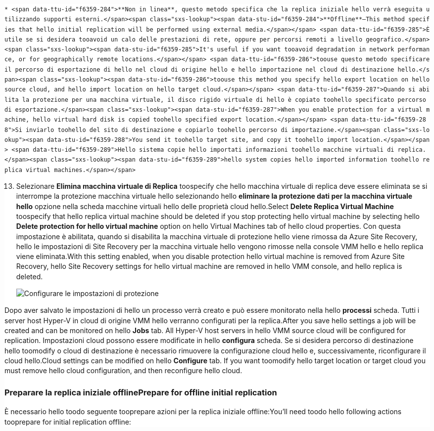     * <span data-ttu-id="f6359-284">**Non in linea**, questo metodo specifica che la replica iniziale hello verrà eseguita utilizzando supporti esterni.</span><span class="sxs-lookup"><span data-stu-id="f6359-284">**Offline**—This method specifies that hello initial replication will be performed using external media.</span></span> <span data-ttu-id="f6359-285">È utile se si desidera tooavoid un calo delle prestazioni di rete, oppure per percorsi remoti a livello geografico.</span><span class="sxs-lookup"><span data-stu-id="f6359-285">It's useful if you want tooavoid degradation in network performance, or for geographically remote locations.</span></span> <span data-ttu-id="f6359-286">toouse questo metodo specificare il percorso di esportazione di hello nel cloud di origine hello e hello importazione nel cloud di destinazione hello.</span><span class="sxs-lookup"><span data-stu-id="f6359-286">toouse this method you specify hello export location on hello source cloud, and hello import location on hello target cloud.</span></span> <span data-ttu-id="f6359-287">Quando si abilita la protezione per una macchina virtuale, il disco rigido virtuale di hello è copiato toohello specificato percorso di esportazione.</span><span class="sxs-lookup"><span data-stu-id="f6359-287">When you enable protection for a virtual machine, hello virtual hard disk is copied toohello specified export location.</span></span> <span data-ttu-id="f6359-288">Si inviarlo toohello del sito di destinazione e copiarlo toohello percorso di importazione.</span><span class="sxs-lookup"><span data-stu-id="f6359-288">You send it toohello target site, and copy it toohello import location.</span></span> <span data-ttu-id="f6359-289">Hello sistema copie hello importati informazioni toohello macchine virtuali di replica.</span><span class="sxs-lookup"><span data-stu-id="f6359-289">hello system copies hello imported information toohello replica virtual machines.</span></span>
13. <span data-ttu-id="f6359-290">Selezionare **Elimina macchina virtuale di Replica** toospecify che hello macchina virtuale di replica deve essere eliminata se si interrompe la protezione macchina virtuale hello selezionando hello **eliminare la protezione dati per la macchina virtuale hello**  opzione nella scheda macchine virtuali hello delle proprietà cloud hello.</span><span class="sxs-lookup"><span data-stu-id="f6359-290">Select **Delete Replica Virtual Machine** toospecify that hello replica virtual machine should be deleted if you stop protecting hello virtual machine by selecting hello **Delete protection for hello virtual machine** option on hello Virtual Machines tab of hello cloud properties.</span></span> <span data-ttu-id="f6359-291">Con questa impostazione è abilitata, quando si disabilita la macchina virtuale di protezione hello viene rimossa da Azure Site Recovery, hello le impostazioni di Site Recovery per la macchina virtuale hello vengono rimosse nella console VMM hello e hello replica viene eliminata.</span><span class="sxs-lookup"><span data-stu-id="f6359-291">With this setting enabled, when you disable protection hello virtual machine is removed from Azure Site Recovery, hello Site Recovery settings for hello virtual machine are removed in hello VMM console, and hello replica is deleted.</span></span>

    ![Configurare le impostazioni di protezione](./media/site-recovery-vmm-to-vmm-classic/cloud-settings-replica.png)

<span data-ttu-id="f6359-293">Dopo aver salvato le impostazioni di hello un processo verrà creato e può essere monitorato nella hello **processi** scheda. Tutti i server host Hyper-V in cloud di origine VMM hello verranno configurati per la replica.</span><span class="sxs-lookup"><span data-stu-id="f6359-293">After you save hello settings a job will be created and can be monitored on hello **Jobs** tab. All Hyper-V host servers in hello VMM source cloud will be configured for replication.</span></span> <span data-ttu-id="f6359-294">Impostazioni cloud possono essere modificate in hello **configura** scheda. Se si desidera percorso di destinazione hello toomodify o cloud di destinazione è necessario rimuovere la configurazione cloud hello e, successivamente, riconfigurare il cloud hello.</span><span class="sxs-lookup"><span data-stu-id="f6359-294">Cloud settings can be modified on hello **Configure** tab. If you want toomodify hello target location or target cloud you must remove hello cloud configuration, and then reconfigure hello cloud.</span></span>

### <a name="prepare-for-offline-initial-replication"></a><span data-ttu-id="f6359-295">Preparare la replica iniziale offline</span><span class="sxs-lookup"><span data-stu-id="f6359-295">Prepare for offline initial replication</span></span>
<span data-ttu-id="f6359-296">È necessario hello toodo seguente tooprepare azioni per la replica iniziale offline:</span><span class="sxs-lookup"><span data-stu-id="f6359-296">You’ll need toodo hello following actions tooprepare for initial replication offline:</span></span>
